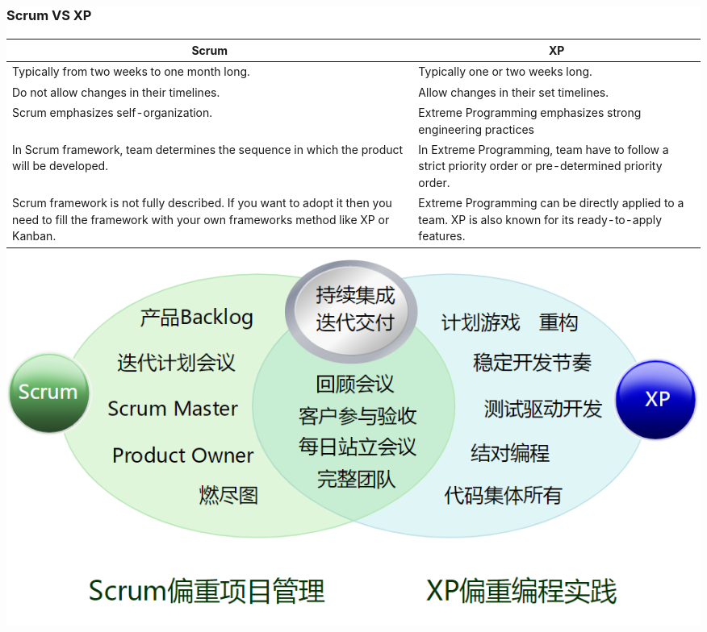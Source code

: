 
### Scrum VS XP

| Scrum                                                        | XP                                                           |
| ------------------------------------------------------------ | ------------------------------------------------------------ |
| Typically from two weeks to one month long.                  | Typically one or two weeks long.                             |
| Do not allow changes in their timelines.                     | Allow changes in their set timelines.                        |
| Scrum emphasizes self-organization.                          | Extreme Programming emphasizes strong engineering practices  |
| In Scrum framework, team determines the sequence in which the product will be developed. | In Extreme Programming, team have to follow a strict priority order or pre-determined priority order. |
| Scrum framework is not fully described. If you want to adopt it then you need to fill the framework with your own frameworks method like XP or Kanban. | Extreme Programming can be directly applied to a team. XP is also known for its ready-to-apply features. |

![](./Pic/屏幕截图%202024-12-21%20154413.png)
